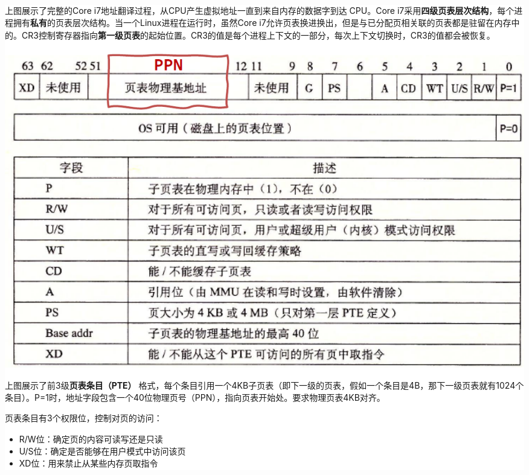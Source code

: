 上图展示了完整的Core i7地址翻译过程，从CPU产生虚拟地址一直到来自内存的数据字到达 CPU。Core i7采用**四级页表层次结构**，每个进程拥有**私有**的页表层次结构。当一个Linux进程在运行时，虽然Core i7允许页表换进换出，但是与已分配页相关联的页表都是驻留在内存中的。CR3控制寄存器指向**第一级页表**的起始位置。CR3的值是每个进程上下文的一部分，每次上下文切换时，CR3的值都会被恢复。

​![image](assets/image-20240601094848-1r56mlt.png)​

上图展示了前3级**页表条目（PTE）** 格式，每个条目引用一个4KB子页表（即下一级的页表，假如一个条目是4B，那下一级页表就有1024个条目）。P=1时，地址字段包含一个40位物理页号（PPN），指向页表开始处。要求物理页表4KB对齐。

页表条目有3个权限位，控制对页的访问：

* R/W位：确定页的内容可读写还是只读
* U/S位：确定是否能够在用户模式中访问该页
* XD位：用来禁止从某些内存页取指令
